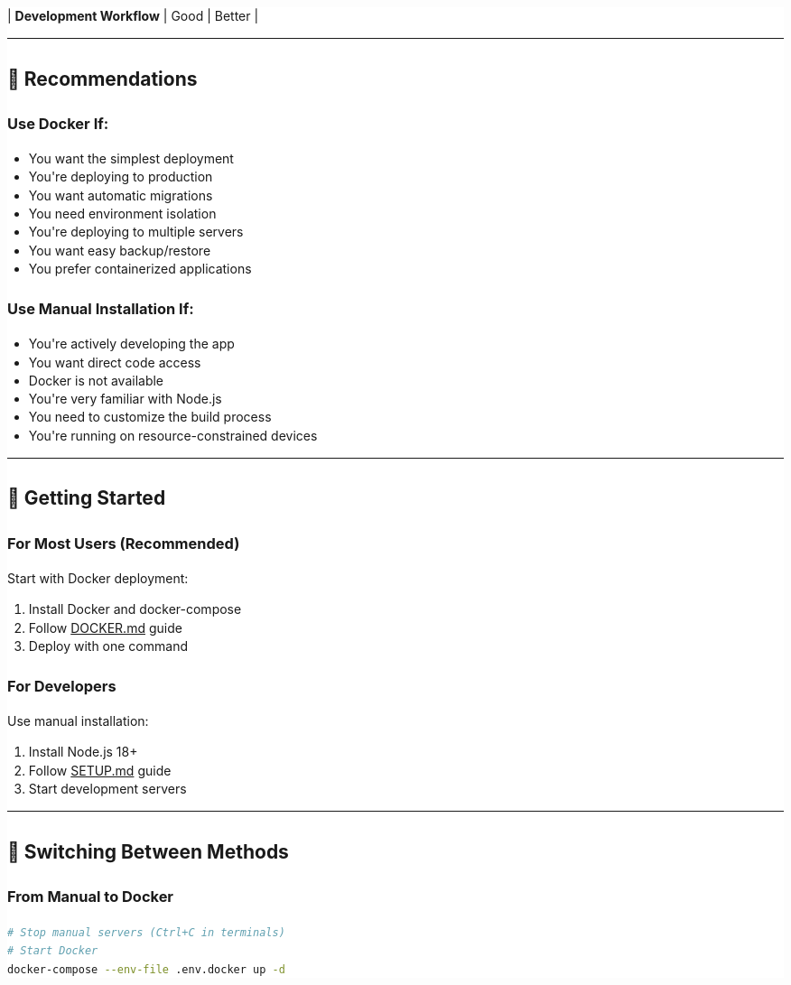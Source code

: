 | **Development Workflow** | Good | Better |

---

## 🎯 Recommendations

### Use Docker If:
- You want the simplest deployment
- You're deploying to production
- You want automatic migrations
- You need environment isolation
- You're deploying to multiple servers
- You want easy backup/restore
- You prefer containerized applications

### Use Manual Installation If:
- You're actively developing the app
- You want direct code access
- Docker is not available
- You're very familiar with Node.js
- You need to customize the build process
- You're running on resource-constrained devices

---

## 🚀 Getting Started

### For Most Users (Recommended)
Start with Docker deployment:
1. Install Docker and docker-compose
2. Follow [DOCKER.md](DOCKER.md) guide
3. Deploy with one command

### For Developers
Use manual installation:
1. Install Node.js 18+
2. Follow [SETUP.md](SETUP.md) guide
3. Start development servers

---

## 🔄 Switching Between Methods

### From Manual to Docker
```bash
# Stop manual servers (Ctrl+C in terminals)
# Start Docker
docker-compose --env-file .env.docker up -d
```
